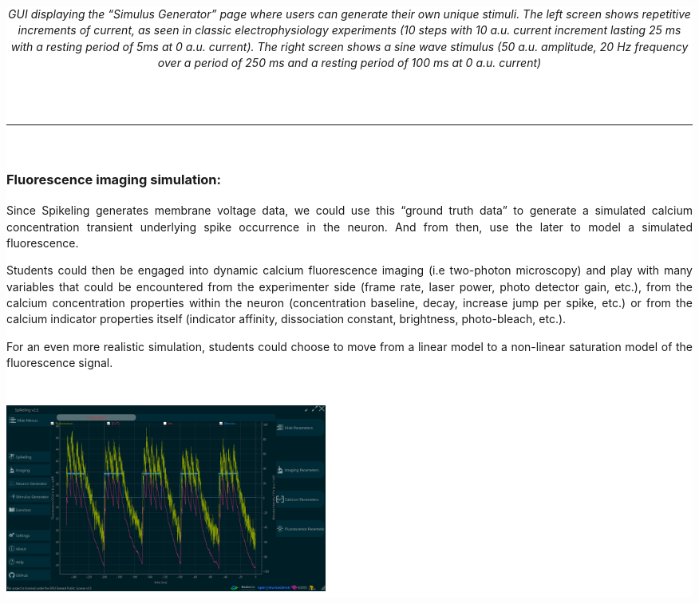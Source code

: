 <h6 align="center">GUI displaying the “Simulus Generator” page where users can generate their own unique stimuli. The left screen shows repetitive increments of current, as seen in classic electrophysiology experiments (10 steps with 10 a.u. current increment lasting 25 ms with a resting period of 5ms at 0 a.u. current). The right screen shows a sine wave stimulus (50 a.u. amplitude, 20 Hz frequency over a period of 250 ms and a resting period of 100 ms at 0 a.u. current)</h6>

</div>

<br>

***

<br>

<div>

<h3 align="left">Fluorescence imaging simulation:</h3>

<p style='text-align: justify;'>
Since Spikeling generates membrane voltage data, we could use this “ground truth data” to generate a simulated calcium concentration transient underlying spike occurrence in the neuron. And from then, use the later to model a simulated fluorescence.

<p style='text-align: justify;'>
Students could then be engaged into dynamic calcium fluorescence imaging (i.e two-photon microscopy) and play with many variables that could be encountered from the experimenter side (frame rate, laser power, photo detector gain, etc.), from the calcium concentration properties within the neuron (concentration baseline, decay, increase jump per spike, etc.)  or from the calcium indicator properties itself (indicator affinity, dissociation constant, brightness, photo-bleach, etc.).

<p style='text-align: justify;'>
For an even more realistic simulation, students could choose to move from a linear model to a non-linear saturation model of the fluorescence signal.

</div>

<br>

<div>

<img align="center"  src="https://github.com/OpenSourceNeuro/Spikeling-V2/blob/main/Images/201_graph.png" width="400" height="250">
